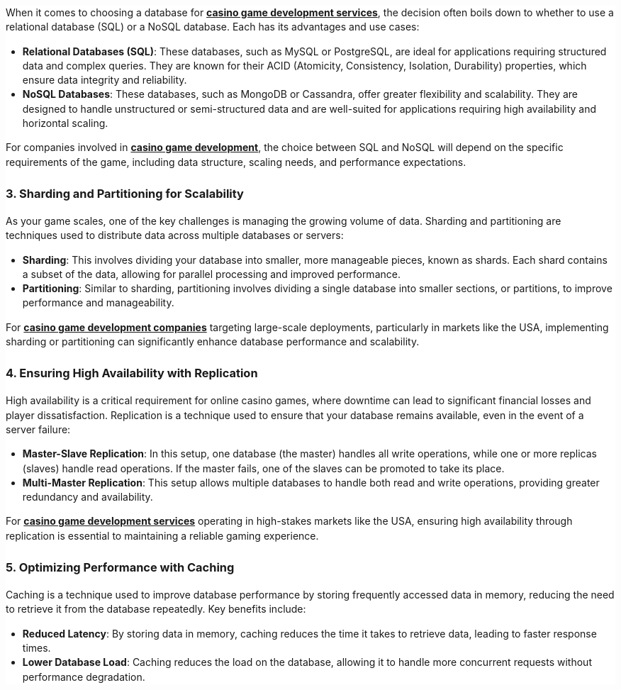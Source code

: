 When it comes to choosing a database for [**casino game development services**](https://sdlccorp.com/services/games/casino-game-development-company/), the decision often boils down to whether to use a relational database (SQL) or a NoSQL database. Each has its advantages and use cases:

- **Relational Databases (SQL)**: These databases, such as MySQL or PostgreSQL, are ideal for applications requiring structured data and complex queries. They are known for their ACID (Atomicity, Consistency, Isolation, Durability) properties, which ensure data integrity and reliability.
- **NoSQL Databases**: These databases, such as MongoDB or Cassandra, offer greater flexibility and scalability. They are designed to handle unstructured or semi-structured data and are well-suited for applications requiring high availability and horizontal scaling.

For companies involved in [**casino game development**](https://sdlccorp.com/services/games/casino-game-development-company/), the choice between SQL and NoSQL will depend on the specific requirements of the game, including data structure, scaling needs, and performance expectations.

### 3. **Sharding and Partitioning for Scalability**

As your game scales, one of the key challenges is managing the growing volume of data. Sharding and partitioning are techniques used to distribute data across multiple databases or servers:

- **Sharding**: This involves dividing your database into smaller, more manageable pieces, known as shards. Each shard contains a subset of the data, allowing for parallel processing and improved performance.
- **Partitioning**: Similar to sharding, partitioning involves dividing a single database into smaller sections, or partitions, to improve performance and manageability.

For [**casino game development companies**](https://sdlccorp.com/services/games/casino-game-development-company/) targeting large-scale deployments, particularly in markets like the USA, implementing sharding or partitioning can significantly enhance database performance and scalability.

### 4. **Ensuring High Availability with Replication**

High availability is a critical requirement for online casino games, where downtime can lead to significant financial losses and player dissatisfaction. Replication is a technique used to ensure that your database remains available, even in the event of a server failure:

- **Master-Slave Replication**: In this setup, one database (the master) handles all write operations, while one or more replicas (slaves) handle read operations. If the master fails, one of the slaves can be promoted to take its place.
- **Multi-Master Replication**: This setup allows multiple databases to handle both read and write operations, providing greater redundancy and availability.

For [**casino game development services**](https://sdlccorp.com/services/games/casino-game-development-company/) operating in high-stakes markets like the USA, ensuring high availability through replication is essential to maintaining a reliable gaming experience.

### 5. **Optimizing Performance with Caching**

Caching is a technique used to improve database performance by storing frequently accessed data in memory, reducing the need to retrieve it from the database repeatedly. Key benefits include:

- **Reduced Latency**: By storing data in memory, caching reduces the time it takes to retrieve data, leading to faster response times.
- **Lower Database Load**: Caching reduces the load on the database, allowing it to handle more concurrent requests without performance degradation.
